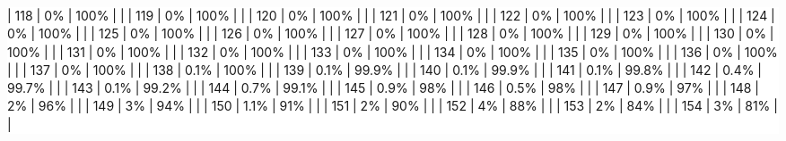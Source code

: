 | 118 | 0% | 100% |  |
| 119 | 0% | 100% |  |
| 120 | 0% | 100% |  |
| 121 | 0% | 100% |  |
| 122 | 0% | 100% |  |
| 123 | 0% | 100% |  |
| 124 | 0% | 100% |  |
| 125 | 0% | 100% |  |
| 126 | 0% | 100% |  |
| 127 | 0% | 100% |  |
| 128 | 0% | 100% |  |
| 129 | 0% | 100% |  |
| 130 | 0% | 100% |  |
| 131 | 0% | 100% |  |
| 132 | 0% | 100% |  |
| 133 | 0% | 100% |  |
| 134 | 0% | 100% |  |
| 135 | 0% | 100% |  |
| 136 | 0% | 100% |  |
| 137 | 0% | 100% |  |
| 138 | 0.1% | 100% |  |
| 139 | 0.1% | 99.9% |  |
| 140 | 0.1% | 99.9% |  |
| 141 | 0.1% | 99.8% |  |
| 142 | 0.4% | 99.7% |  |
| 143 | 0.1% | 99.2% |  |
| 144 | 0.7% | 99.1% |  |
| 145 | 0.9% | 98% |  |
| 146 | 0.5% | 98% |  |
| 147 | 0.9% | 97% |  |
| 148 | 2% | 96% |  |
| 149 | 3% | 94% |  |
| 150 | 1.1% | 91% |  |
| 151 | 2% | 90% |  |
| 152 | 4% | 88% |  |
| 153 | 2% | 84% |  |
| 154 | 3% | 81% |  |